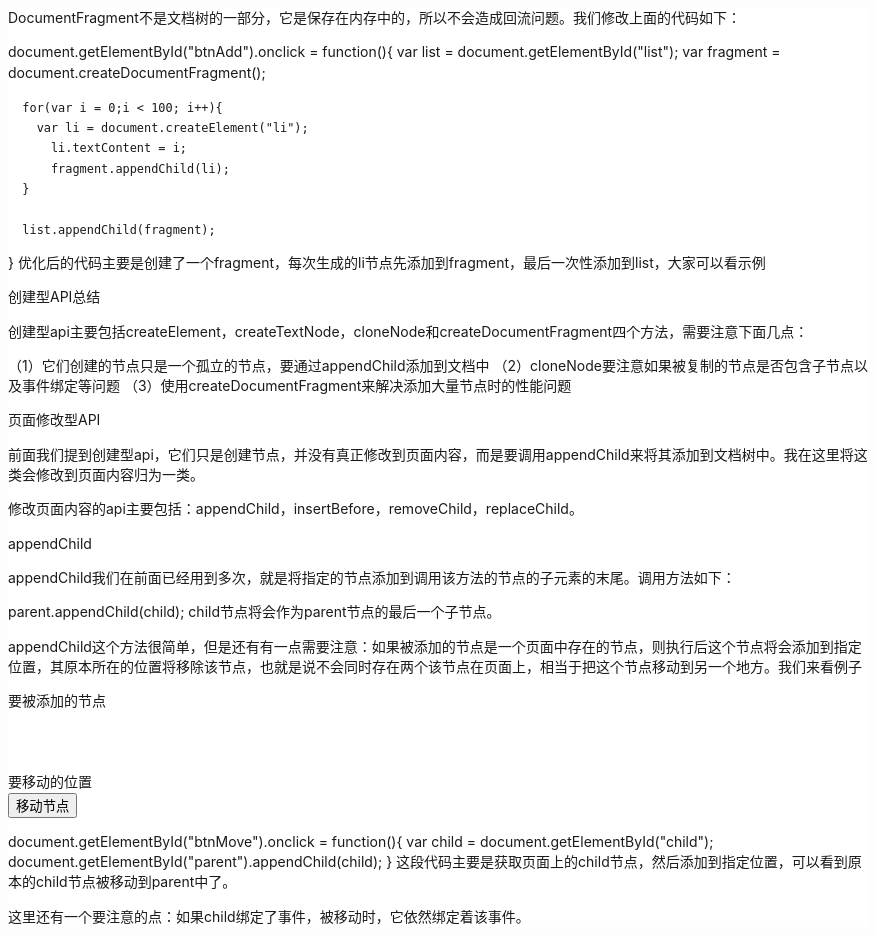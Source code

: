   DocumentFragment不是文档树的一部分，它是保存在内存中的，所以不会造成回流问题。我们修改上面的代码如下：
  
  document.getElementById("btnAdd").onclick = function(){
      var list = document.getElementById("list"); 
      var fragment = document.createDocumentFragment();
  
      for(var i = 0;i < 100; i++){
        var li = document.createElement("li");
          li.textContent = i;
          fragment.appendChild(li);
      }
  
      list.appendChild(fragment);
  }
  优化后的代码主要是创建了一个fragment，每次生成的li节点先添加到fragment，最后一次性添加到list，大家可以看示例
  
  创建型API总结
  
  创建型api主要包括createElement，createTextNode，cloneNode和createDocumentFragment四个方法，需要注意下面几点：
  
  （1）它们创建的节点只是一个孤立的节点，要通过appendChild添加到文档中
  （2）cloneNode要注意如果被复制的节点是否包含子节点以及事件绑定等问题
  （3）使用createDocumentFragment来解决添加大量节点时的性能问题
  
  页面修改型API
  
  前面我们提到创建型api，它们只是创建节点，并没有真正修改到页面内容，而是要调用appendChild来将其添加到文档树中。我在这里将这类会修改到页面内容归为一类。
  
  修改页面内容的api主要包括：appendChild，insertBefore，removeChild，replaceChild。
  
  appendChild
  
  appendChild我们在前面已经用到多次，就是将指定的节点添加到调用该方法的节点的子元素的末尾。调用方法如下：
  
  parent.appendChild(child);
  child节点将会作为parent节点的最后一个子节点。
  
  appendChild这个方法很简单，但是还有有一点需要注意：如果被添加的节点是一个页面中存在的节点，则执行后这个节点将会添加到指定位置，其原本所在的位置将移除该节点，也就是说不会同时存在两个该节点在页面上，相当于把这个节点移动到另一个地方。我们来看例子
  
  <div id="child">
      要被添加的节点
  </div>
  <br/>
  <br/>
  <br/>
  <div id="parent">
      要移动的位置
  </div>      
  <input id="btnMove" type="button" value="移动节点" />
  
  document.getElementById("btnMove").onclick = function(){
      var child = document.getElementById("child");
      document.getElementById("parent").appendChild(child);
  }
  这段代码主要是获取页面上的child节点，然后添加到指定位置，可以看到原本的child节点被移动到parent中了。
  
  这里还有一个要注意的点：如果child绑定了事件，被移动时，它依然绑定着该事件。
  